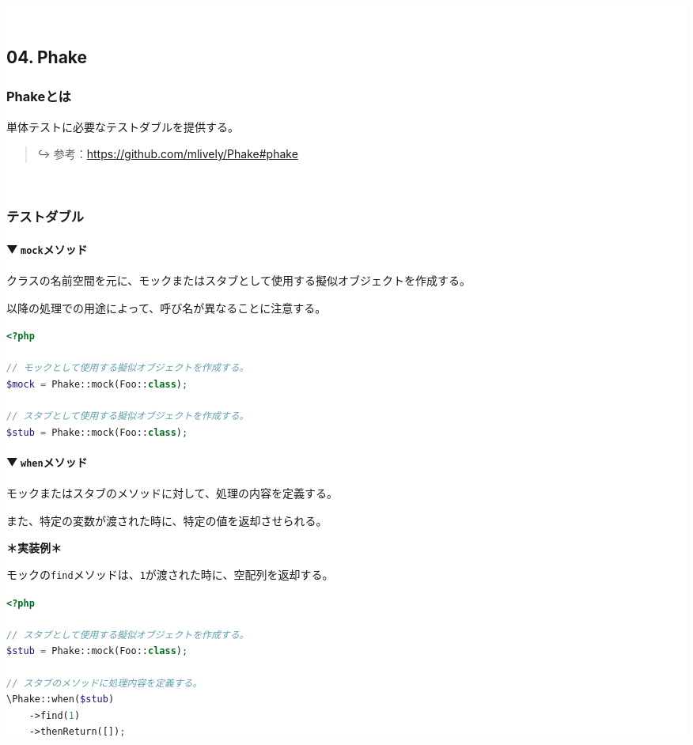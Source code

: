<br>

## 04. Phake

### Phakeとは

単体テストに必要なテストダブルを提供する。



> ↪️ 参考：https://github.com/mlively/Phake#phake

<br>

### テストダブル

#### ▼ ```mock```メソッド

クラスの名前空間を元に、モックまたはスタブとして使用する擬似オブジェクトを作成する。

以降の処理での用途によって、呼び名が異なることに注意する。



```php
<?php

// モックとして使用する擬似オブジェクトを作成する。
$mock = Phake::mock(Foo::class);

// スタブとして使用する擬似オブジェクトを作成する。
$stub = Phake::mock(Foo::class);
```

#### ▼ ```when```メソッド

モックまたはスタブのメソッドに対して、処理の内容を定義する。

また、特定の変数が渡された時に、特定の値を返却させられる。



**＊実装例＊**

モックの```find```メソッドは、```1```が渡された時に、空配列を返却する。



```php
<?php
    
// スタブとして使用する擬似オブジェクトを作成する。    
$stub = Phake::mock(Foo::class);

// スタブのメソッドに処理内容を定義する。
\Phake::when($stub)
    ->find(1)
    ->thenReturn([]);
```
